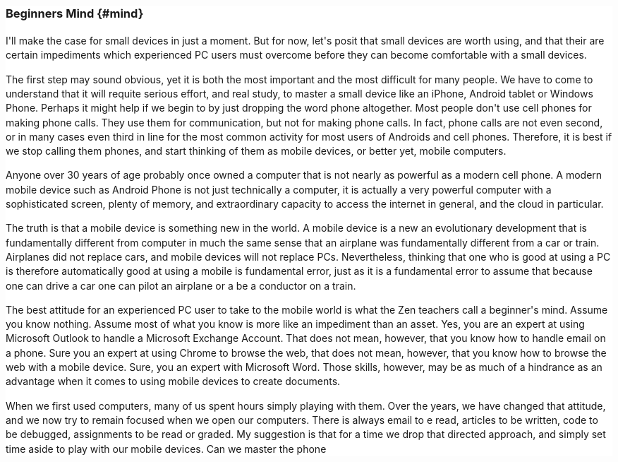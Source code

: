 ### Beginners Mind {#mind}

I'll make the case for small devices in just a moment. But for now,
let's posit that small devices are worth using, and that their are
certain impediments which experienced PC users must overcome before they
can become comfortable with a small devices.

The first step may sound obvious, yet it is both the most important and
the most difficult for many people. We have to come to understand that
it will requite serious effort, and real study, to master a small device
like an iPhone, Android tablet or Windows Phone. Perhaps it might help
if we begin to by just dropping the word phone altogether. Most people
don't use cell phones for making phone calls. They use them for
communication, but not for making phone calls. In fact, phone calls are
not even second, or in many cases even third in line for the most common
activity for most users of Androids and cell phones. Therefore, it is
best if we stop calling them phones, and start thinking of them as
mobile devices, or better yet, mobile computers.

Anyone over 30 years of age probably once owned a computer that is not
nearly as powerful as a modern cell phone. A modern mobile device such
as Android Phone is not just technically a computer, it is actually a
very powerful computer with a sophisticated screen, plenty of memory,
and extraordinary capacity to access the internet in general, and the
cloud in particular.

The truth is that a mobile device is something new in the world. A
mobile device is a new an evolutionary development that is fundamentally
different from computer in much the same sense that an airplane was
fundamentally different from a car or train. Airplanes did not replace
cars, and mobile devices will not replace PCs. Nevertheless, thinking
that one who is good at using a PC is therefore automatically good at
using a mobile is fundamental error, just as it is a fundamental error
to assume that because one can drive a car one can pilot an airplane or
a be a conductor on a train.

The best attitude for an experienced PC user to take to the mobile world
is what the Zen teachers call a beginner's mind. Assume you know
nothing. Assume most of what you know is more like an impediment than an
asset. Yes, you are an expert at using Microsoft Outlook to handle a
Microsoft Exchange Account. That does not mean, however, that you know
how to handle email on a phone. Sure you an expert at using Chrome to
browse the web, that does not mean, however, that you know how to browse
the web with a mobile device. Sure, you an expert with Microsoft Word.
Those skills, however, may be as much of a hindrance as an advantage
when it comes to using mobile devices to create documents.

When we first used computers, many of us spent hours simply playing with
them. Over the years, we have changed that attitude, and we now try to
remain focused when we open our computers. There is always email to e
read, articles to be written, code to be debugged, assignments to be
read or graded. My suggestion is that for a time we drop that directed
approach, and simply set time aside to play with our mobile devices. Can
we master the phone
